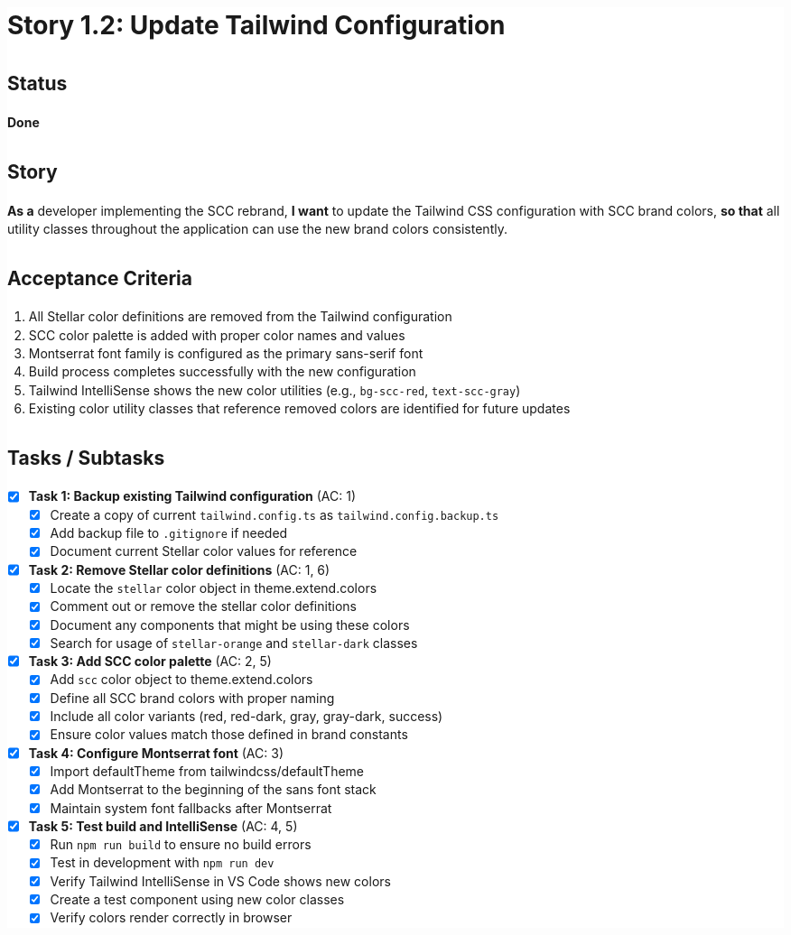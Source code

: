 # Story 1.2: Update Tailwind Configuration



## Status
**Done**

## Story

**As a** developer implementing the SCC rebrand,
**I want** to update the Tailwind CSS configuration with SCC brand colors,
**so that** all utility classes throughout the application can use the new brand colors consistently.

## Acceptance Criteria

1. All Stellar color definitions are removed from the Tailwind configuration
2. SCC color palette is added with proper color names and values
3. Montserrat font family is configured as the primary sans-serif font
4. Build process completes successfully with the new configuration
5. Tailwind IntelliSense shows the new color utilities (e.g., `bg-scc-red`, `text-scc-gray`)
6. Existing color utility classes that reference removed colors are identified for future updates

## Tasks / Subtasks

- [x] **Task 1: Backup existing Tailwind configuration** (AC: 1)
  - [x] Create a copy of current `tailwind.config.ts` as `tailwind.config.backup.ts`
  - [x] Add backup file to `.gitignore` if needed
  - [x] Document current Stellar color values for reference

- [x] **Task 2: Remove Stellar color definitions** (AC: 1, 6)
  - [x] Locate the `stellar` color object in theme.extend.colors
  - [x] Comment out or remove the stellar color definitions
  - [x] Document any components that might be using these colors
  - [x] Search for usage of `stellar-orange` and `stellar-dark` classes

- [x] **Task 3: Add SCC color palette** (AC: 2, 5)
  - [x] Add `scc` color object to theme.extend.colors
  - [x] Define all SCC brand colors with proper naming
  - [x] Include all color variants (red, red-dark, gray, gray-dark, success)
  - [x] Ensure color values match those defined in brand constants

- [x] **Task 4: Configure Montserrat font** (AC: 3)
  - [x] Import defaultTheme from tailwindcss/defaultTheme
  - [x] Add Montserrat to the beginning of the sans font stack
  - [x] Maintain system font fallbacks after Montserrat

- [x] **Task 5: Test build and IntelliSense** (AC: 4, 5)
  - [x] Run `npm run build` to ensure no build errors
  - [x] Test in development with `npm run dev`
  - [x] Verify Tailwind IntelliSense in VS Code shows new colors
  - [x] Create a test component using new color classes
  - [x] Verify colors render correctly in browser

